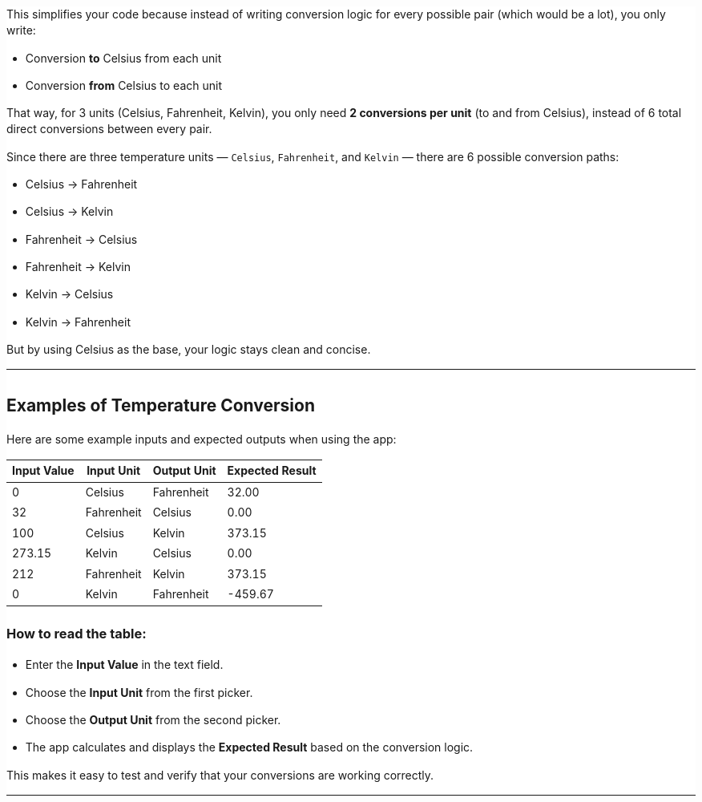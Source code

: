 This simplifies your code because instead of writing conversion logic for every possible pair (which would be a lot), you only write:

* Conversion **to** Celsius from each unit

* Conversion **from** Celsius to each unit

That way, for 3 units (Celsius, Fahrenheit, Kelvin), you only need **2 conversions per unit** (to and from Celsius), instead of 6 total direct conversions between every pair.

Since there are three temperature units — `Celsius`, `Fahrenheit`, and `Kelvin` — there are 6 possible conversion paths:

* Celsius → Fahrenheit

* Celsius → Kelvin

* Fahrenheit → Celsius

* Fahrenheit → Kelvin

* Kelvin → Celsius

* Kelvin → Fahrenheit

But by using Celsius as the base, your logic stays clean and concise.

---

## Examples of Temperature Conversion

Here are some example inputs and expected outputs when using the app:

| Input Value | Input Unit | Output Unit | Expected Result |
|-------------|------------|-------------|-----------------|
| 0           | Celsius    | Fahrenheit  | 32.00           |
| 32          | Fahrenheit | Celsius     | 0.00            |
| 100         | Celsius    | Kelvin      | 373.15          |
| 273.15      | Kelvin     | Celsius     | 0.00            |
| 212         | Fahrenheit | Kelvin      | 373.15          |
| 0           | Kelvin     | Fahrenheit  | -459.67         |

### How to read the table:

- Enter the **Input Value** in the text field.

- Choose the **Input Unit** from the first picker.

- Choose the **Output Unit** from the second picker.

- The app calculates and displays the **Expected Result** based on the conversion logic.

This makes it easy to test and verify that your conversions are working correctly.

---
